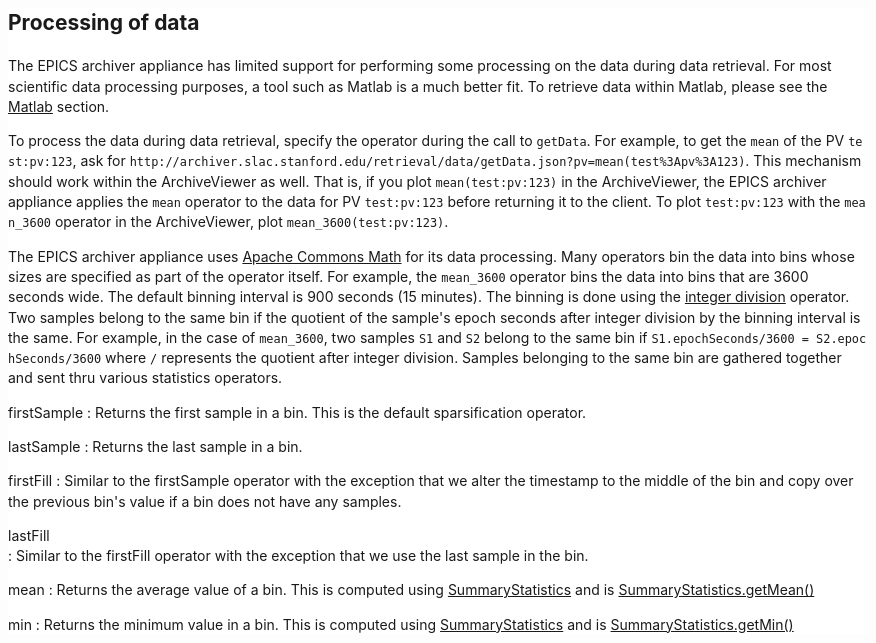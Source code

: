 ## Processing of data

The EPICS archiver appliance has limited support for performing some
processing on the data during data retrieval. For most scientific data
processing purposes, a tool such as Matlab is a much better fit. To
retrieve data within Matlab, please see the [Matlab](./matlab)
section.

To process the data during data retrieval, specify the operator during
the call to `getData`. For example, to get the `mean` of the PV
`test:pv:123`, ask for
`http://archiver.slac.stanford.edu/retrieval/data/getData.json?pv=mean(test%3Apv%3A123)`.
This mechanism should work within the ArchiveViewer as well. That is, if
you plot `mean(test:pv:123)` in the ArchiveViewer, the EPICS archiver
appliance applies the `mean` operator to the data for PV `test:pv:123`
before returning it to the client. To plot `test:pv:123` with the
`mean_3600` operator in the ArchiveViewer, plot
`mean_3600(test:pv:123)`.

The EPICS archiver appliance uses [Apache Commons Math](http://commons.apache.org/proper/commons-math/) for its data
processing. Many operators bin the data into bins whose sizes are
specified as part of the operator itself. For example, the `mean_3600`
operator bins the data into bins that are 3600 seconds wide. The default
binning interval is 900 seconds (15 minutes). The binning is done using
the [integer division](http://en.wikipedia.org/wiki/Euclidean_division)
operator. Two samples belong to the same bin if the quotient of the
sample\'s epoch seconds after integer division by the binning interval
is the same. For example, in the case of `mean_3600`, two samples `S1`
and `S2` belong to the same bin if
`S1.epochSeconds/3600 = S2.epochSeconds/3600` where `/` represents the
quotient after integer division. Samples belonging to the same bin are
gathered together and sent thru various statistics operators.

firstSample
: Returns the first sample in a bin. This is the default sparsification operator.

lastSample
: Returns the last sample in a bin.

firstFill
: Similar to the firstSample operator with the exception that we alter the timestamp to the middle of the bin and copy over the previous bin\'s value if a bin does not have any samples.

lastFill  
 : Similar to the firstFill operator with the exception that we use the last sample in the bin.

mean
: Returns the average value of a bin. This is computed using [SummaryStatistics](http://commons.apache.org/proper/commons-math/javadocs/api-3.0/org/apache/commons/math3/stat/descriptive/SummaryStatistics.html) and is [SummaryStatistics.getMean()](<http://commons.apache.org/proper/commons-math/javadocs/api-3.0/org/apache/commons/math3/stat/descriptive/SummaryStatistics.html#getMean()>)

min
: Returns the minimum value in a bin. This is computed using [SummaryStatistics](http://commons.apache.org/proper/commons-math/javadocs/api-3.0/org/apache/commons/math3/stat/descriptive/SummaryStatistics.html) and is [SummaryStatistics.getMin()](<http://commons.apache.org/proper/commons-math/javadocs/api-3.0/org/apache/commons/math3/stat/descriptive/SummaryStatistics.html#getMin()>)
